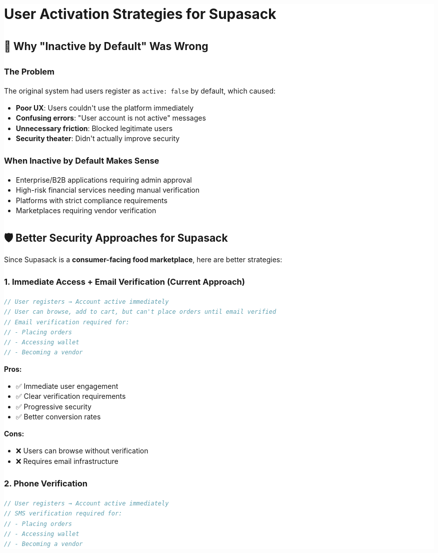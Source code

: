 # User Activation Strategies for Supasack

## 🚨 Why "Inactive by Default" Was Wrong

### The Problem
The original system had users register as `active: false` by default, which caused:
- **Poor UX**: Users couldn't use the platform immediately
- **Confusing errors**: "User account is not active" messages
- **Unnecessary friction**: Blocked legitimate users
- **Security theater**: Didn't actually improve security

### When Inactive by Default Makes Sense
- Enterprise/B2B applications requiring admin approval
- High-risk financial services needing manual verification
- Platforms with strict compliance requirements
- Marketplaces requiring vendor verification

## 🛡️ Better Security Approaches for Supasack

Since Supasack is a **consumer-facing food marketplace**, here are better strategies:

### 1. **Immediate Access + Email Verification** (Current Approach)
```typescript
// User registers → Account active immediately
// User can browse, add to cart, but can't place orders until email verified
// Email verification required for:
// - Placing orders
// - Accessing wallet
// - Becoming a vendor
```

**Pros:**
- ✅ Immediate user engagement
- ✅ Clear verification requirements
- ✅ Progressive security
- ✅ Better conversion rates

**Cons:**
- ❌ Users can browse without verification
- ❌ Requires email infrastructure

### 2. **Phone Verification**
```typescript
// User registers → Account active immediately
// SMS verification required for:
// - Placing orders
// - Accessing wallet
// - Becoming a vendor
```
